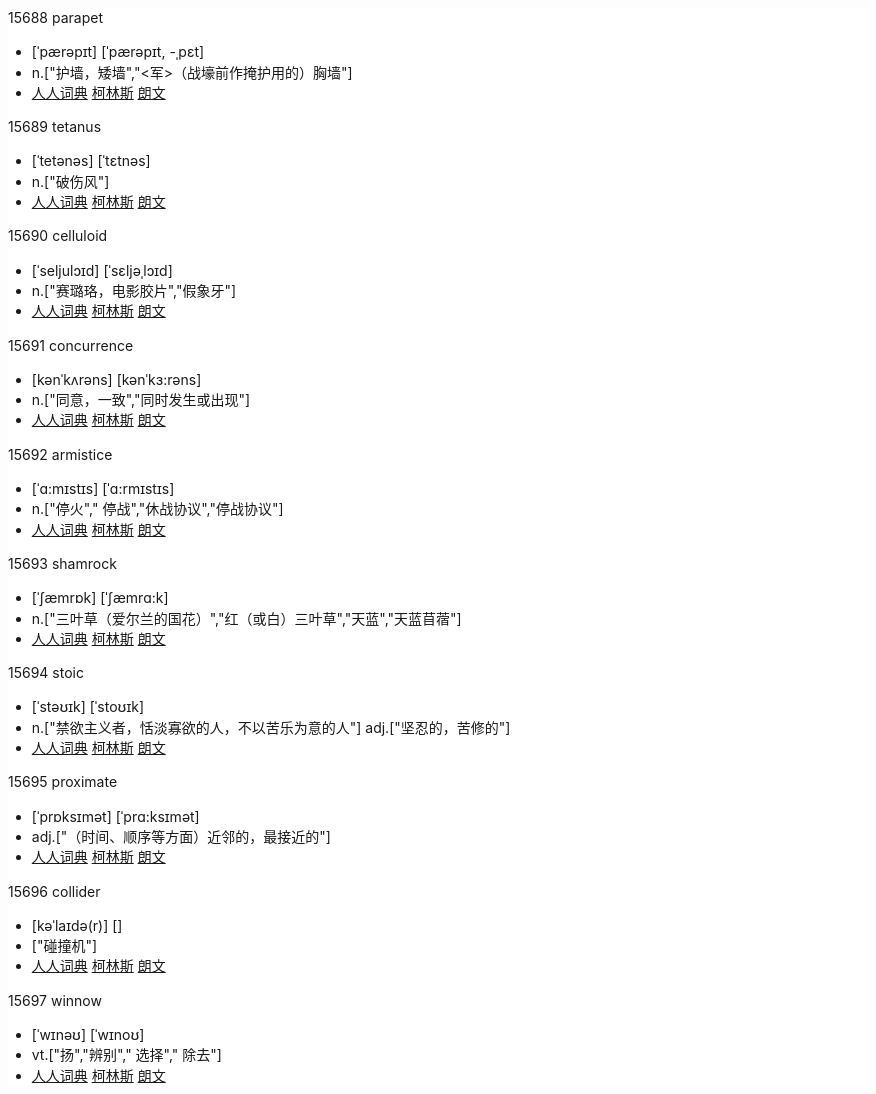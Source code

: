 15688 parapet 
- [ˈpærəpɪt]  [ˈpærəpɪt, -ˌpɛt] 
- n.["护墙，矮墙","<军>（战壕前作掩护用的）胸墙"]   
- [人人词典](https://www.91dict.com/words?w=parapet) [柯林斯](https://www.collinsdictionary.com/zh/dictionary/english/parapet) [朗文](https://www.ldoceonline.com/dictionary/parapet) 

15689 tetanus 
- [ˈtetənəs]  [ˈtɛtnəs] 
- n.["破伤风"]   
- [人人词典](https://www.91dict.com/words?w=tetanus) [柯林斯](https://www.collinsdictionary.com/zh/dictionary/english/tetanus) [朗文](https://www.ldoceonline.com/dictionary/tetanus) 

15690 celluloid 
- [ˈseljulɔɪd]  [ˈsɛljəˌlɔɪd] 
- n.["赛璐珞，电影胶片","假象牙"]   
- [人人词典](https://www.91dict.com/words?w=celluloid) [柯林斯](https://www.collinsdictionary.com/zh/dictionary/english/celluloid) [朗文](https://www.ldoceonline.com/dictionary/celluloid) 

15691 concurrence 
- [kənˈkʌrəns]  [kənˈkɜ:rəns] 
- n.["同意，一致","同时发生或出现"]   
- [人人词典](https://www.91dict.com/words?w=concurrence) [柯林斯](https://www.collinsdictionary.com/zh/dictionary/english/concurrence) [朗文](https://www.ldoceonline.com/dictionary/concurrence) 

15692 armistice 
- [ˈɑ:mɪstɪs]  [ˈɑ:rmɪstɪs] 
- n.["停火"," 停战","休战协议","停战协议"]   
- [人人词典](https://www.91dict.com/words?w=armistice) [柯林斯](https://www.collinsdictionary.com/zh/dictionary/english/armistice) [朗文](https://www.ldoceonline.com/dictionary/armistice) 

15693 shamrock 
- [ˈʃæmrɒk]  [ˈʃæmrɑ:k] 
- n.["三叶草（爱尔兰的国花）","红（或白）三叶草","天蓝","天蓝苜蓿"]   
- [人人词典](https://www.91dict.com/words?w=shamrock) [柯林斯](https://www.collinsdictionary.com/zh/dictionary/english/shamrock) [朗文](https://www.ldoceonline.com/dictionary/shamrock) 

15694 stoic 
- [ˈstəʊɪk]  [ˈstoʊɪk] 
- n.["禁欲主义者，恬淡寡欲的人，不以苦乐为意的人"]  adj.["坚忍的，苦修的"]   
- [人人词典](https://www.91dict.com/words?w=stoic) [柯林斯](https://www.collinsdictionary.com/zh/dictionary/english/stoic) [朗文](https://www.ldoceonline.com/dictionary/stoic) 

15695 proximate 
- [ˈprɒksɪmət]  [ˈprɑ:ksɪmət] 
- adj.["（时间、顺序等方面）近邻的，最接近的"]   
- [人人词典](https://www.91dict.com/words?w=proximate) [柯林斯](https://www.collinsdictionary.com/zh/dictionary/english/proximate) [朗文](https://www.ldoceonline.com/dictionary/proximate) 

15696 collider 
- [kəˈlaɪdə(r)]  [] 
- ["碰撞机"]   
- [人人词典](https://www.91dict.com/words?w=collider) [柯林斯](https://www.collinsdictionary.com/zh/dictionary/english/collider) [朗文](https://www.ldoceonline.com/dictionary/collider) 

15697 winnow 
- [ˈwɪnəʊ]  [ˈwɪnoʊ] 
- vt.["扬","辨别"," 选择"," 除去"]   
- [人人词典](https://www.91dict.com/words?w=winnow) [柯林斯](https://www.collinsdictionary.com/zh/dictionary/english/winnow) [朗文](https://www.ldoceonline.com/dictionary/winnow) 
